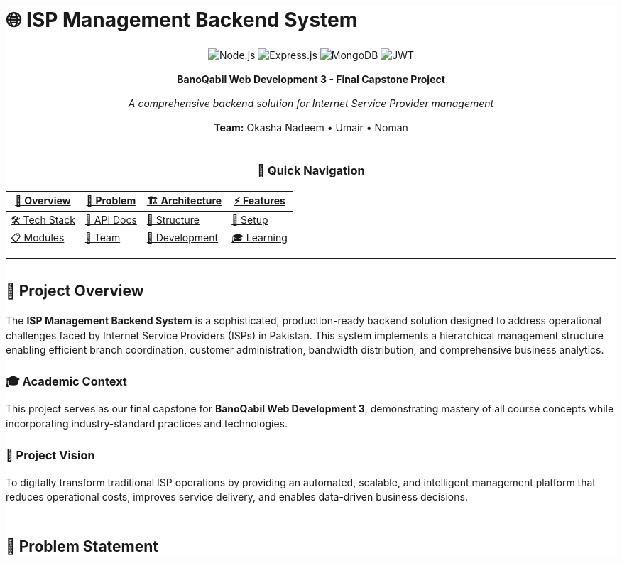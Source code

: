 # 🌐 ISP Management Backend System

<div align="center">

![Node.js](https://img.shields.io/badge/Node.js-16.x+-339933?style=for-the-badge&logo=node.js&logoColor=white)
![Express.js](https://img.shields.io/badge/Express.js-4.x-000000?style=for-the-badge&logo=express&logoColor=white)
![MongoDB](https://img.shields.io/badge/MongoDB-4.4+-47A248?style=for-the-badge&logo=mongodb&logoColor=white)
![JWT](https://img.shields.io/badge/JWT-000000?style=for-the-badge&logo=JSON%20web%20tokens&logoColor=white)

**BanoQabil Web Development 3 - Final Capstone Project**

*A comprehensive backend solution for Internet Service Provider management*

**Team:** Okasha Nadeem • Umair • Noman

---

### 🚀 Quick Navigation

| [📖 Overview](#-project-overview) | [🎯 Problem](#-problem-statement) | [🏗️ Architecture](#️-system-architecture) | [⚡ Features](#-core-features) |
|-----------------------------------|-----------------------------------|-------------------------------------------|-------------------------------|
| [🛠️ Tech Stack](#️-technology-stack) | [📡 API Docs](#-api-documentation) | [📂 Structure](#-project-structure) | [🚀 Setup](#-setup-instructions) |
| [📋 Modules](#-development-modules) | [👥 Team](#-team-assignment-workflow-modules--branches) | [📅 Development](#-development-order--dependencies) | [🎓 Learning](#-learning-outcomes--course-integration) |

</div>

---

## 📖 Project Overview

The **ISP Management Backend System** is a sophisticated, production-ready backend solution designed to address operational challenges faced by Internet Service Providers (ISPs) in Pakistan. This system implements a hierarchical management structure enabling efficient branch coordination, customer administration, bandwidth distribution, and comprehensive business analytics.

### 🎓 Academic Context
This project serves as our final capstone for **BanoQabil Web Development 3**, demonstrating mastery of all course concepts while incorporating industry-standard practices and technologies.

### 🌟 Project Vision
To digitally transform traditional ISP operations by providing an automated, scalable, and intelligent management platform that reduces operational costs, improves service delivery, and enables data-driven business decisions.

---

## 🎯 Problem Statement
